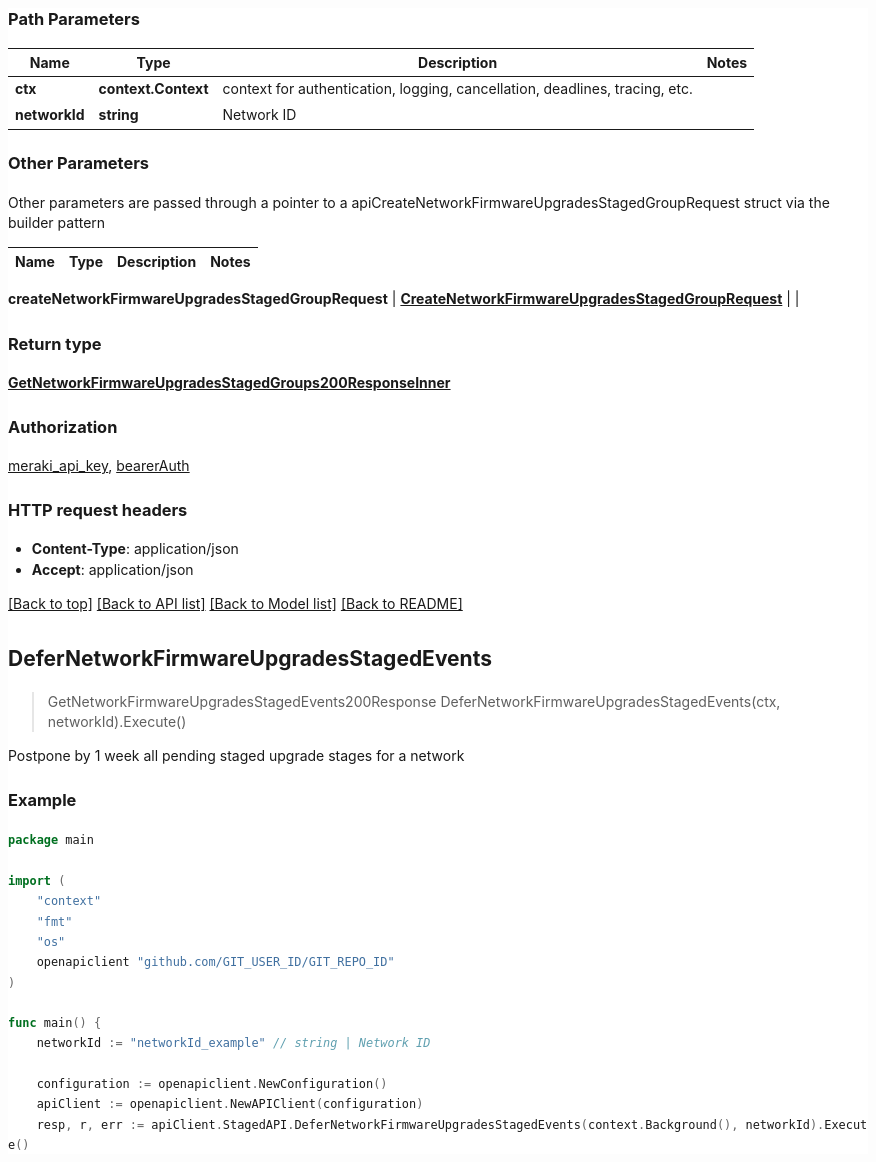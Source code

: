 ### Path Parameters


Name | Type | Description  | Notes
------------- | ------------- | ------------- | -------------
**ctx** | **context.Context** | context for authentication, logging, cancellation, deadlines, tracing, etc.
**networkId** | **string** | Network ID | 

### Other Parameters

Other parameters are passed through a pointer to a apiCreateNetworkFirmwareUpgradesStagedGroupRequest struct via the builder pattern


Name | Type | Description  | Notes
------------- | ------------- | ------------- | -------------

 **createNetworkFirmwareUpgradesStagedGroupRequest** | [**CreateNetworkFirmwareUpgradesStagedGroupRequest**](CreateNetworkFirmwareUpgradesStagedGroupRequest.md) |  | 

### Return type

[**GetNetworkFirmwareUpgradesStagedGroups200ResponseInner**](GetNetworkFirmwareUpgradesStagedGroups200ResponseInner.md)

### Authorization

[meraki_api_key](../README.md#meraki_api_key), [bearerAuth](../README.md#bearerAuth)

### HTTP request headers

- **Content-Type**: application/json
- **Accept**: application/json

[[Back to top]](#) [[Back to API list]](../README.md#documentation-for-api-endpoints)
[[Back to Model list]](../README.md#documentation-for-models)
[[Back to README]](../README.md)


## DeferNetworkFirmwareUpgradesStagedEvents

> GetNetworkFirmwareUpgradesStagedEvents200Response DeferNetworkFirmwareUpgradesStagedEvents(ctx, networkId).Execute()

Postpone by 1 week all pending staged upgrade stages for a network



### Example

```go
package main

import (
	"context"
	"fmt"
	"os"
	openapiclient "github.com/GIT_USER_ID/GIT_REPO_ID"
)

func main() {
	networkId := "networkId_example" // string | Network ID

	configuration := openapiclient.NewConfiguration()
	apiClient := openapiclient.NewAPIClient(configuration)
	resp, r, err := apiClient.StagedAPI.DeferNetworkFirmwareUpgradesStagedEvents(context.Background(), networkId).Execute()
```